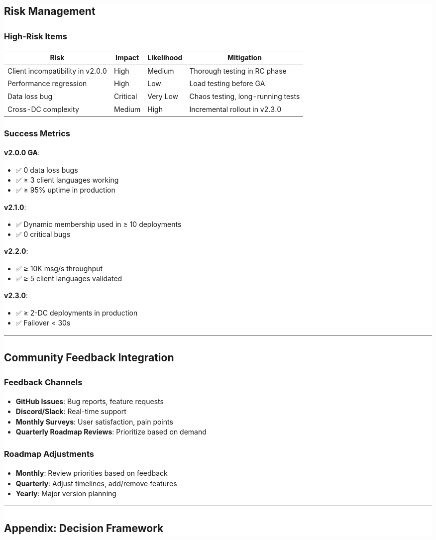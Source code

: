 
## Risk Management

### High-Risk Items

| Risk | Impact | Likelihood | Mitigation |
|------|--------|------------|------------|
| Client incompatibility in v2.0.0 | High | Medium | Thorough testing in RC phase |
| Performance regression | High | Low | Load testing before GA |
| Data loss bug | Critical | Very Low | Chaos testing, long-running tests |
| Cross-DC complexity | Medium | High | Incremental rollout in v2.3.0 |

### Success Metrics

**v2.0.0 GA**:
- ✅ 0 data loss bugs
- ✅ ≥ 3 client languages working
- ✅ ≥ 95% uptime in production

**v2.1.0**:
- ✅ Dynamic membership used in ≥ 10 deployments
- ✅ 0 critical bugs

**v2.2.0**:
- ✅ ≥ 10K msg/s throughput
- ✅ ≥ 5 client languages validated

**v2.3.0**:
- ✅ ≥ 2-DC deployments in production
- ✅ Failover < 30s

---

## Community Feedback Integration

### Feedback Channels
- **GitHub Issues**: Bug reports, feature requests
- **Discord/Slack**: Real-time support
- **Monthly Surveys**: User satisfaction, pain points
- **Quarterly Roadmap Reviews**: Prioritize based on demand

### Roadmap Adjustments
- **Monthly**: Review priorities based on feedback
- **Quarterly**: Adjust timelines, add/remove features
- **Yearly**: Major version planning

---

## Appendix: Decision Framework
